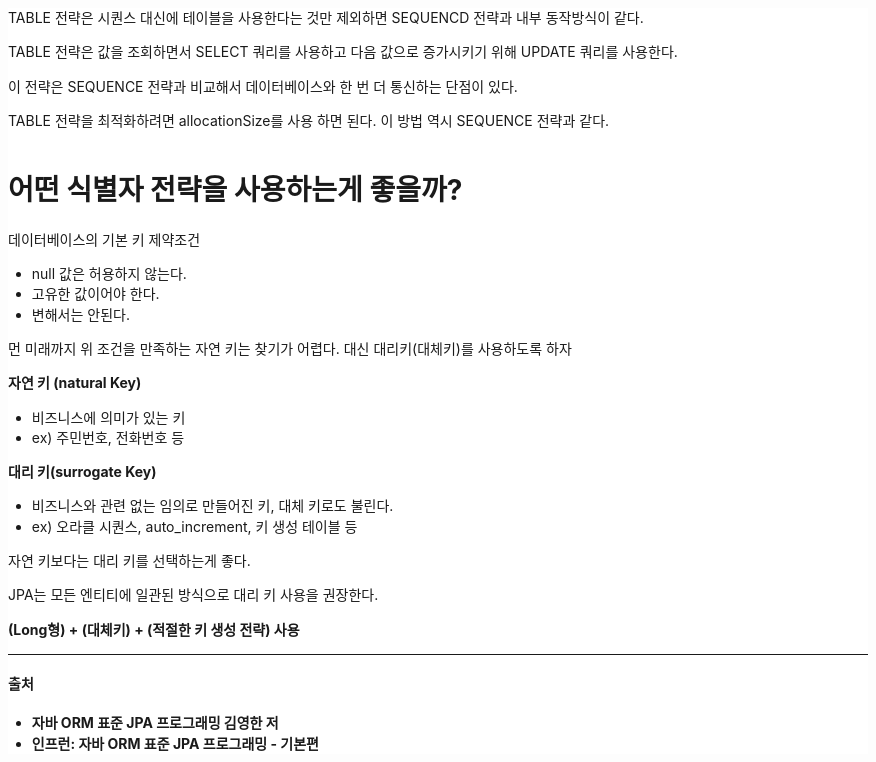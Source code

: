TABLE 전략은 시퀀스 대신에 테이블을 사용한다는 것만 제외하면 SEQUENCD 전략과 내부 동작방식이 같다.  

TABLE 전략은 값을 조회하면서 SELECT 쿼리를 사용하고 다음 값으로 증가시키기 위해 UPDATE 쿼리를 사용한다.  

이 전략은 SEQUENCE 전략과 비교해서 데이터베이스와 한 번 더 통신하는 단점이 있다.  

TABLE 전략을 최적화하려면 allocationSize를 사용 하면 된다. 이 방법 역시 SEQUENCE 전략과 같다. 



# 어떤 식별자 전략을 사용하는게 좋을까?  

데이터베이스의 기본 키 제약조건  
- null 값은 허용하지 않는다.
- 고유한 값이어야 한다.
- 변해서는 안된다.

먼 미래까지 위 조건을 만족하는 자연 키는 찾기가 어렵다. 대신 대리키(대체키)를 사용하도록 하자  

**자연 키 (natural Key)**  
- 비즈니스에 의미가 있는 키
- ex) 주민번호, 전화번호 등

**대리 키(surrogate Key)**  
- 비즈니스와 관련 없는 임의로 만들어진 키, 대체 키로도 불린다.  
- ex) 오라클 시퀀스, auto_increment, 키 생성 테이블 등  

자연 키보다는 대리 키를 선택하는게 좋다.  

JPA는 모든 엔티티에 일관된 방식으로 대리 키 사용을 권장한다.  

**(Long형) + (대체키) + (적절한 키 생성 전략) 사용**

---

#### 출처  
- **자바 ORM 표준 JPA 프로그래밍 김영한 저**  
- **인프런: 자바 ORM 표준 JPA 프로그래밍 - 기본편**  
